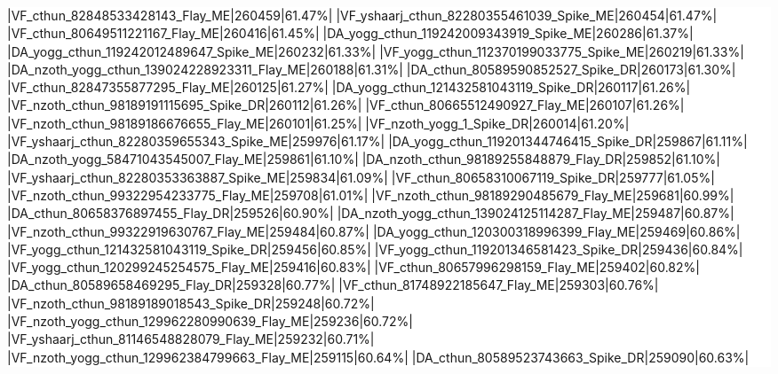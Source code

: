 |VF_cthun_82848533428143_Flay_ME|260459|61.47%|
|VF_yshaarj_cthun_82280355461039_Spike_ME|260454|61.47%|
|VF_cthun_80649511221167_Flay_ME|260416|61.45%|
|DA_yogg_cthun_119242009343919_Spike_ME|260286|61.37%|
|DA_yogg_cthun_119242012489647_Spike_ME|260232|61.33%|
|VF_yogg_cthun_112370199033775_Spike_ME|260219|61.33%|
|DA_nzoth_yogg_cthun_139024228923311_Flay_ME|260188|61.31%|
|DA_cthun_80589590852527_Spike_DR|260173|61.30%|
|VF_cthun_82847355877295_Flay_ME|260125|61.27%|
|DA_yogg_cthun_121432581043119_Spike_DR|260117|61.26%|
|VF_nzoth_cthun_98189191115695_Spike_DR|260112|61.26%|
|VF_cthun_80665512490927_Flay_ME|260107|61.26%|
|VF_nzoth_cthun_98189186676655_Flay_ME|260101|61.25%|
|VF_nzoth_yogg_1_Spike_DR|260014|61.20%|
|VF_yshaarj_cthun_82280359655343_Spike_ME|259976|61.17%|
|DA_yogg_cthun_119201344746415_Spike_DR|259867|61.11%|
|DA_nzoth_yogg_58471043545007_Flay_ME|259861|61.10%|
|DA_nzoth_cthun_98189255848879_Flay_DR|259852|61.10%|
|VF_yshaarj_cthun_82280353363887_Spike_ME|259834|61.09%|
|VF_cthun_80658310067119_Spike_DR|259777|61.05%|
|VF_nzoth_cthun_99322954233775_Flay_ME|259708|61.01%|
|VF_nzoth_cthun_98189290485679_Flay_ME|259681|60.99%|
|DA_cthun_80658376897455_Flay_DR|259526|60.90%|
|DA_nzoth_yogg_cthun_139024125114287_Flay_ME|259487|60.87%|
|VF_nzoth_cthun_99322919630767_Flay_ME|259484|60.87%|
|DA_yogg_cthun_120300318996399_Flay_ME|259469|60.86%|
|VF_yogg_cthun_121432581043119_Spike_DR|259456|60.85%|
|VF_yogg_cthun_119201346581423_Spike_DR|259436|60.84%|
|VF_yogg_cthun_120299245254575_Flay_ME|259416|60.83%|
|VF_cthun_80657996298159_Flay_ME|259402|60.82%|
|DA_cthun_80589658469295_Flay_DR|259328|60.77%|
|VF_cthun_81748922185647_Flay_ME|259303|60.76%|
|VF_nzoth_cthun_98189189018543_Spike_DR|259248|60.72%|
|VF_nzoth_yogg_cthun_129962280990639_Flay_ME|259236|60.72%|
|VF_yshaarj_cthun_81146548828079_Flay_ME|259232|60.71%|
|VF_nzoth_yogg_cthun_129962384799663_Flay_ME|259115|60.64%|
|DA_cthun_80589523743663_Spike_DR|259090|60.63%|